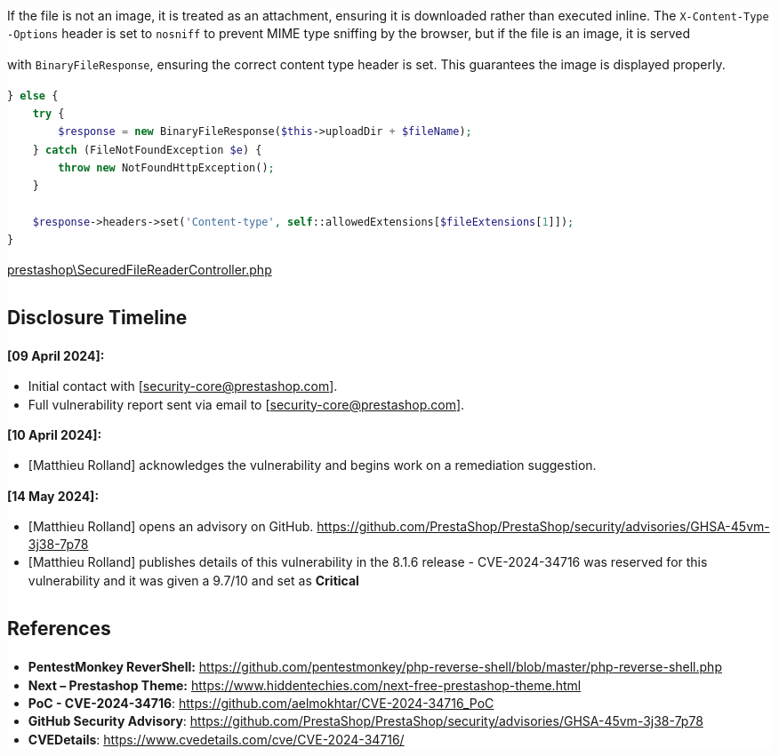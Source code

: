 If the file is not an image, it is treated as an attachment, ensuring it is downloaded rather than executed inline. The `X-Content-Type-Options` header is set to `nosniff` to prevent MIME type sniffing by the browser, but if the file is an image, it is served

 with `BinaryFileResponse`, ensuring the correct content type header is set. This guarantees the image is displayed properly.

```php
} else {
    try {
        $response = new BinaryFileResponse($this->uploadDir + $fileName);
    } catch (FileNotFoundException $e) {
        throw new NotFoundHttpException();
    }

    $response->headers->set('Content-type', self::allowedExtensions[$fileExtensions[1]]);
}
```
[prestashop\SecuredFileReaderController.php](https://github.com/PrestaShop/PrestaShop/blob/1f94ac86408b0946bc140b3c054fad07213f0254/src/PrestaShopBundle/Controller/Admin/SecuredFileReaderController.php)

## Disclosure Timeline

**[09 April 2024]:** 
   - Initial contact with [security-core@prestashop.com].
   - Full vulnerability report sent via email to [security-core@prestashop.com].

**[10 April 2024]:**
   - [Matthieu Rolland] acknowledges the vulnerability and begins work on a remediation suggestion.

**[14 May 2024]:**  
   - [Matthieu Rolland] opens an advisory on GitHub. https://github.com/PrestaShop/PrestaShop/security/advisories/GHSA-45vm-3j38-7p78
   - [Matthieu Rolland] publishes details of this vulnerability in the 8.1.6 release - CVE-2024-34716 was reserved for this vulnerability and it was given a 9.7/10 and set as **Critical**


## References

- **PentestMonkey ReverShell:** https://github.com/pentestmonkey/php-reverse-shell/blob/master/php-reverse-shell.php
- **Next – Prestashop Theme:** https://www.hiddentechies.com/next-free-prestashop-theme.html
- **PoC - CVE-2024-34716**: https://github.com/aelmokhtar/CVE-2024-34716_PoC
- **GitHub Security Advisory**: https://github.com/PrestaShop/PrestaShop/security/advisories/GHSA-45vm-3j38-7p78
- **CVEDetails**: https://www.cvedetails.com/cve/CVE-2024-34716/